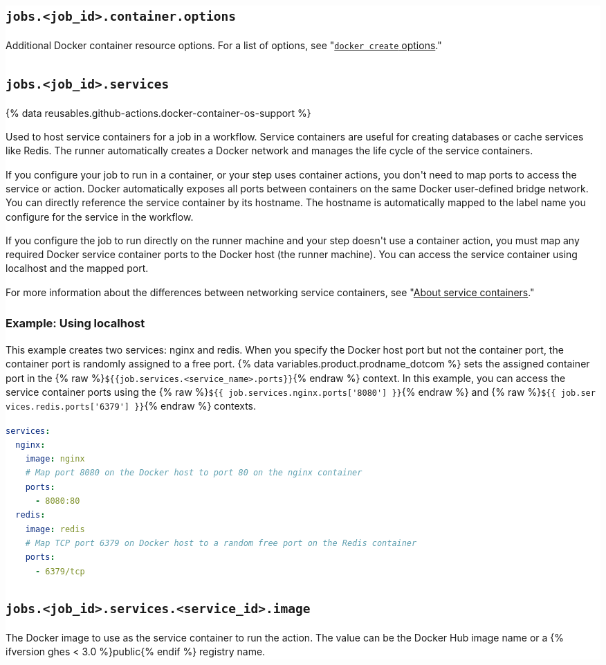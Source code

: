 ## `jobs.<job_id>.container.options`

Additional Docker container resource options. For a list of options, see "[`docker create` options](https://docs.docker.com/engine/reference/commandline/create/#options)."

## `jobs.<job_id>.services`

{% data reusables.github-actions.docker-container-os-support %}

Used to host service containers for a job in a workflow. Service containers are useful for creating databases or cache services like Redis. The runner  automatically creates a Docker network and manages the life cycle of the service containers.

If you configure your job to run in a container, or your step uses container actions, you don't need to map ports to access the service or action. Docker automatically exposes all ports between containers on the same Docker user-defined bridge network. You can directly reference the service container by its hostname. The hostname is automatically mapped to the label name you configure for the service in the workflow.

If you configure the job to run directly on the runner machine and your step doesn't use a container action, you must map any required Docker service container ports to the Docker host (the runner machine). You can access the service container using localhost and the mapped port.

For more information about the differences between networking service containers, see "[About service containers](/actions/automating-your-workflow-with-github-actions/about-service-containers)."

### Example: Using localhost

This example creates two services: nginx and redis. When you specify the Docker host port but not the container port, the container port is randomly assigned to a free port. {% data variables.product.prodname_dotcom %} sets the assigned container port in the {% raw %}`${{job.services.<service_name>.ports}}`{% endraw %} context. In this example, you can access the service container ports using the {% raw %}`${{ job.services.nginx.ports['8080'] }}`{% endraw %} and {% raw %}`${{ job.services.redis.ports['6379'] }}`{% endraw %} contexts.

```yaml
services:
  nginx:
    image: nginx
    # Map port 8080 on the Docker host to port 80 on the nginx container
    ports:
      - 8080:80
  redis:
    image: redis
    # Map TCP port 6379 on Docker host to a random free port on the Redis container
    ports:
      - 6379/tcp
```

## `jobs.<job_id>.services.<service_id>.image`

The Docker image to use as the service container to run the action. The value can be the Docker Hub image name or a {% ifversion ghes < 3.0 %}public{% endif %} registry name.
